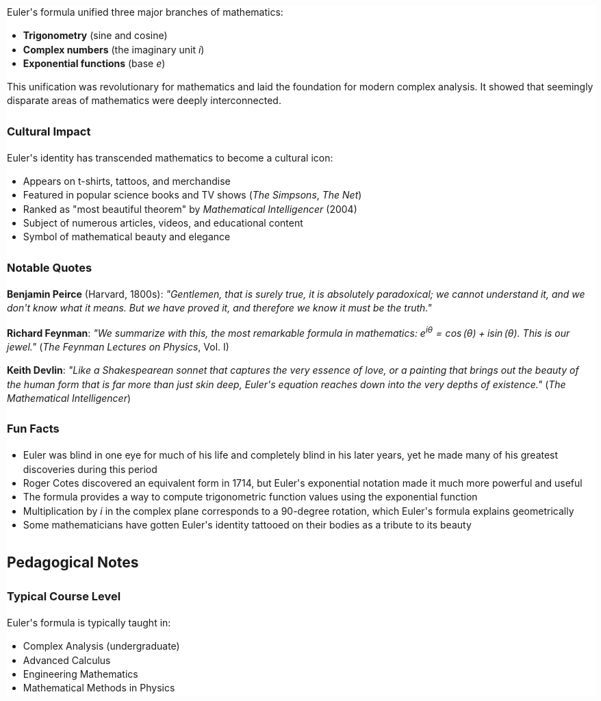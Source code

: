 Euler's formula unified three major branches of mathematics:
- **Trigonometry** (sine and cosine)
- **Complex numbers** (the imaginary unit $i$)
- **Exponential functions** (base $e$)

This unification was revolutionary for mathematics and laid the foundation for modern complex analysis. It showed that seemingly disparate areas of mathematics were deeply interconnected.

### Cultural Impact

Euler's identity has transcended mathematics to become a cultural icon:
- Appears on t-shirts, tattoos, and merchandise
- Featured in popular science books and TV shows (*The Simpsons*, *The Net*)
- Ranked as "most beautiful theorem" by *Mathematical Intelligencer* (2004)
- Subject of numerous articles, videos, and educational content
- Symbol of mathematical beauty and elegance

### Notable Quotes

**Benjamin Peirce** (Harvard, 1800s): *"Gentlemen, that is surely true, it is absolutely paradoxical; we cannot understand it, and we don't know what it means. But we have proved it, and therefore we know it must be the truth."*

**Richard Feynman**: *"We summarize with this, the most remarkable formula in mathematics: $e^{i\theta} = \cos(\theta) + i\sin(\theta)$. This is our jewel."* (*The Feynman Lectures on Physics*, Vol. I)

**Keith Devlin**: *"Like a Shakespearean sonnet that captures the very essence of love, or a painting that brings out the beauty of the human form that is far more than just skin deep, Euler's equation reaches down into the very depths of existence."* (*The Mathematical Intelligencer*)

### Fun Facts

- Euler was blind in one eye for much of his life and completely blind in his later years, yet he made many of his greatest discoveries during this period
- Roger Cotes discovered an equivalent form in 1714, but Euler's exponential notation made it much more powerful and useful
- The formula provides a way to compute trigonometric function values using the exponential function
- Multiplication by $i$ in the complex plane corresponds to a 90-degree rotation, which Euler's formula explains geometrically
- Some mathematicians have gotten Euler's identity tattooed on their bodies as a tribute to its beauty

## Pedagogical Notes

### Typical Course Level

Euler's formula is typically taught in:
- Complex Analysis (undergraduate)
- Advanced Calculus
- Engineering Mathematics
- Mathematical Methods in Physics
